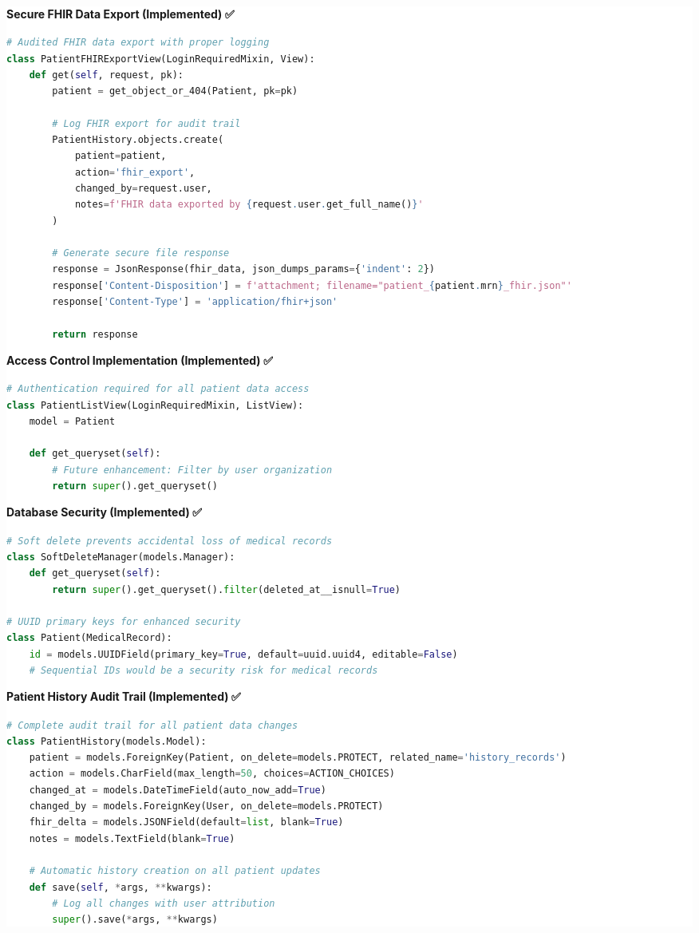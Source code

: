 ```python
```

**Secure FHIR Data Export (Implemented) ✅**
```python
# Audited FHIR data export with proper logging
class PatientFHIRExportView(LoginRequiredMixin, View):
    def get(self, request, pk):
        patient = get_object_or_404(Patient, pk=pk)
        
        # Log FHIR export for audit trail
        PatientHistory.objects.create(
            patient=patient,
            action='fhir_export',
            changed_by=request.user,
            notes=f'FHIR data exported by {request.user.get_full_name()}'
        )
        
        # Generate secure file response
        response = JsonResponse(fhir_data, json_dumps_params={'indent': 2})
        response['Content-Disposition'] = f'attachment; filename="patient_{patient.mrn}_fhir.json"'
        response['Content-Type'] = 'application/fhir+json'
        
        return response
```

**Access Control Implementation (Implemented) ✅**
```python
# Authentication required for all patient data access
class PatientListView(LoginRequiredMixin, ListView):
    model = Patient
    
    def get_queryset(self):
        # Future enhancement: Filter by user organization
        return super().get_queryset()
```

**Database Security (Implemented) ✅**
```python
# Soft delete prevents accidental loss of medical records
class SoftDeleteManager(models.Manager):
    def get_queryset(self):
        return super().get_queryset().filter(deleted_at__isnull=True)

# UUID primary keys for enhanced security
class Patient(MedicalRecord):
    id = models.UUIDField(primary_key=True, default=uuid.uuid4, editable=False)
    # Sequential IDs would be a security risk for medical records
```

**Patient History Audit Trail (Implemented) ✅**
```python
# Complete audit trail for all patient data changes
class PatientHistory(models.Model):
    patient = models.ForeignKey(Patient, on_delete=models.PROTECT, related_name='history_records')
    action = models.CharField(max_length=50, choices=ACTION_CHOICES)
    changed_at = models.DateTimeField(auto_now_add=True)
    changed_by = models.ForeignKey(User, on_delete=models.PROTECT)
    fhir_delta = models.JSONField(default=list, blank=True)
    notes = models.TextField(blank=True)
    
    # Automatic history creation on all patient updates
    def save(self, *args, **kwargs):
        # Log all changes with user attribution
        super().save(*args, **kwargs)
```

